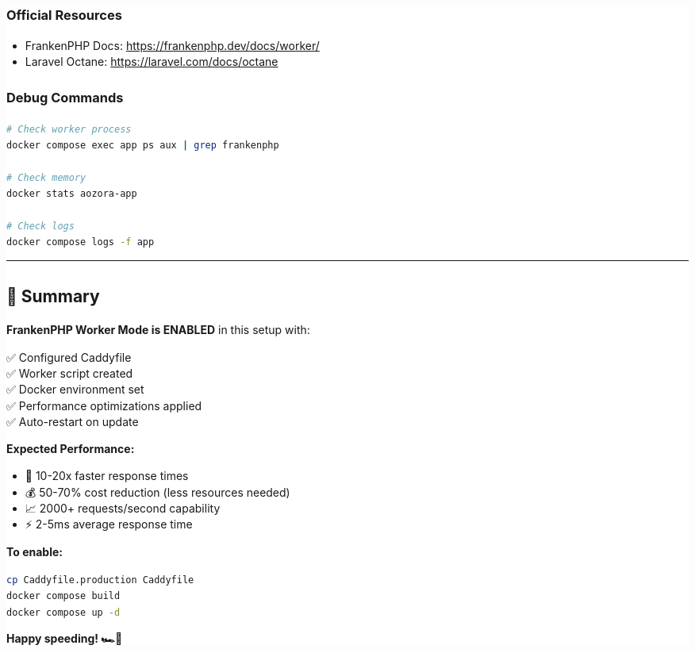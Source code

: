 ### Official Resources
- FrankenPHP Docs: https://frankenphp.dev/docs/worker/
- Laravel Octane: https://laravel.com/docs/octane

### Debug Commands
```bash
# Check worker process
docker compose exec app ps aux | grep frankenphp

# Check memory
docker stats aozora-app

# Check logs
docker compose logs -f app
```

---

## 🎉 Summary

**FrankenPHP Worker Mode is ENABLED** in this setup with:

✅ Configured Caddyfile  
✅ Worker script created  
✅ Docker environment set  
✅ Performance optimizations applied  
✅ Auto-restart on update  

**Expected Performance:**
- 🚀 10-20x faster response times
- 💰 50-70% cost reduction (less resources needed)
- 📈 2000+ requests/second capability
- ⚡ 2-5ms average response time

**To enable:**
```bash
cp Caddyfile.production Caddyfile
docker compose build
docker compose up -d
```

**Happy speeding! 🏎️💨**

